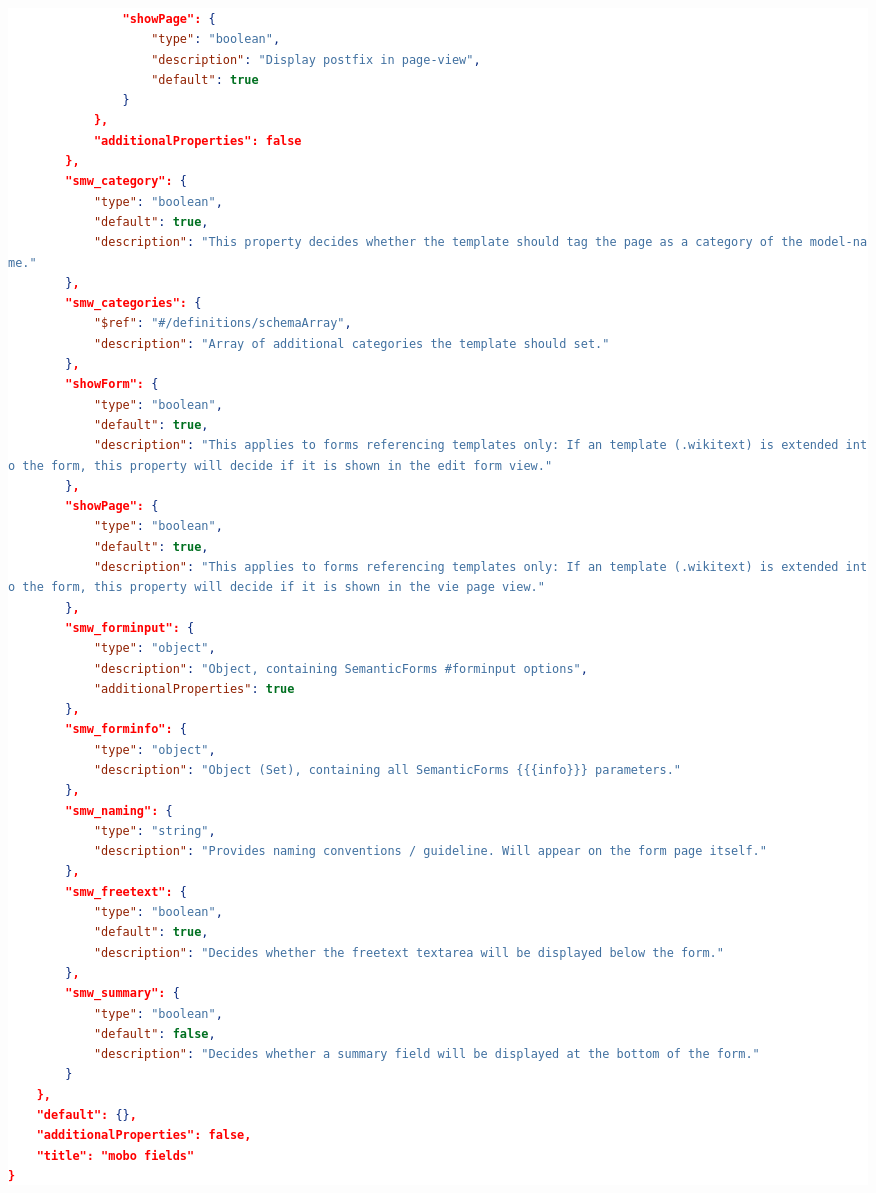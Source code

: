 ```json
                "showPage": {
                    "type": "boolean",
                    "description": "Display postfix in page-view",
                    "default": true
                }
            },
            "additionalProperties": false
        },
        "smw_category": {
            "type": "boolean",
            "default": true,
            "description": "This property decides whether the template should tag the page as a category of the model-name."
        },
        "smw_categories": {
            "$ref": "#/definitions/schemaArray",
            "description": "Array of additional categories the template should set."
        },
        "showForm": {
            "type": "boolean",
            "default": true,
            "description": "This applies to forms referencing templates only: If an template (.wikitext) is extended into the form, this property will decide if it is shown in the edit form view."
        },
        "showPage": {
            "type": "boolean",
            "default": true,
            "description": "This applies to forms referencing templates only: If an template (.wikitext) is extended into the form, this property will decide if it is shown in the vie page view."
        },
        "smw_forminput": {
            "type": "object",
            "description": "Object, containing SemanticForms #forminput options",
            "additionalProperties": true
        },
        "smw_forminfo": {
            "type": "object",
            "description": "Object (Set), containing all SemanticForms {{{info}}} parameters."
        },
        "smw_naming": {
            "type": "string",
            "description": "Provides naming conventions / guideline. Will appear on the form page itself."
        },
        "smw_freetext": {
            "type": "boolean",
            "default": true,
            "description": "Decides whether the freetext textarea will be displayed below the form."
        },
        "smw_summary": {
            "type": "boolean",
            "default": false,
            "description": "Decides whether a summary field will be displayed at the bottom of the form."
        }
    },
    "default": {},
    "additionalProperties": false,
    "title": "mobo fields"
}
```